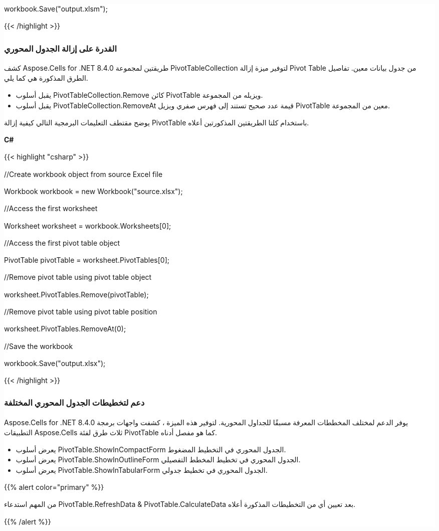 workbook.Save("output.xlsm");

{{< /highlight >}}


### **القدرة على إزالة الجدول المحوري**
كشف Aspose.Cells for .NET 8.4.0 طريقتين لمجموعة PivotTableCollection لتوفير ميزة إزالة Pivot Table من جدول بيانات معين. تفاصيل الطرق المذكورة هي كما يلي.

- يقبل أسلوب PivotTableCollection.Remove كائن PivotTable ويزيله من المجموعة.
- يقبل أسلوب PivotTableCollection.RemoveAt قيمة عدد صحيح تستند إلى فهرس صفري ويزيل PivotTable معين من المجموعة.

يوضح مقتطف التعليمات البرمجية التالي كيفية إزالة PivotTable باستخدام كلتا الطريقتين المذكورتين أعلاه.

**C#**

{{< highlight "csharp" >}}

 //Create workbook object from source Excel file

Workbook workbook = new Workbook("source.xlsx");

//Access the first worksheet

Worksheet worksheet = workbook.Worksheets[0];

//Access the first pivot table object

PivotTable pivotTable = worksheet.PivotTables[0];

//Remove pivot table using pivot table object

worksheet.PivotTables.Remove(pivotTable);

//Remove pivot table using pivot table position

worksheet.PivotTables.RemoveAt(0);

//Save the workbook

workbook.Save("output.xlsx");

{{< /highlight >}}


### **دعم لتخطيطات الجدول المحوري المختلفة**
Aspose.Cells for .NET 8.4.0 يوفر الدعم لمختلف المخططات المعرفة مسبقًا للجداول المحورية. لتوفير هذه الميزة ، كشفت واجهات برمجة التطبيقات Aspose.Cells ثلاث طرق لفئة PivotTable كما هو مفصل أدناه.

- يعرض أسلوب PivotTable.ShowInCompactForm الجدول المحوري في التخطيط المضغوط.
- يعرض أسلوب PivotTable.ShowInOutlineForm الجدول المحوري في تخطيط المخطط التفصيلي.
- يعرض أسلوب PivotTable.ShowInTabularForm الجدول المحوري في تخطيط جدولي.

{{% alert color="primary" %}} 

من المهم استدعاء PivotTable.RefreshData & PivotTable.CalculateData بعد تعيين أي من التخطيطات المذكورة أعلاه.

{{% /alert %}} 
